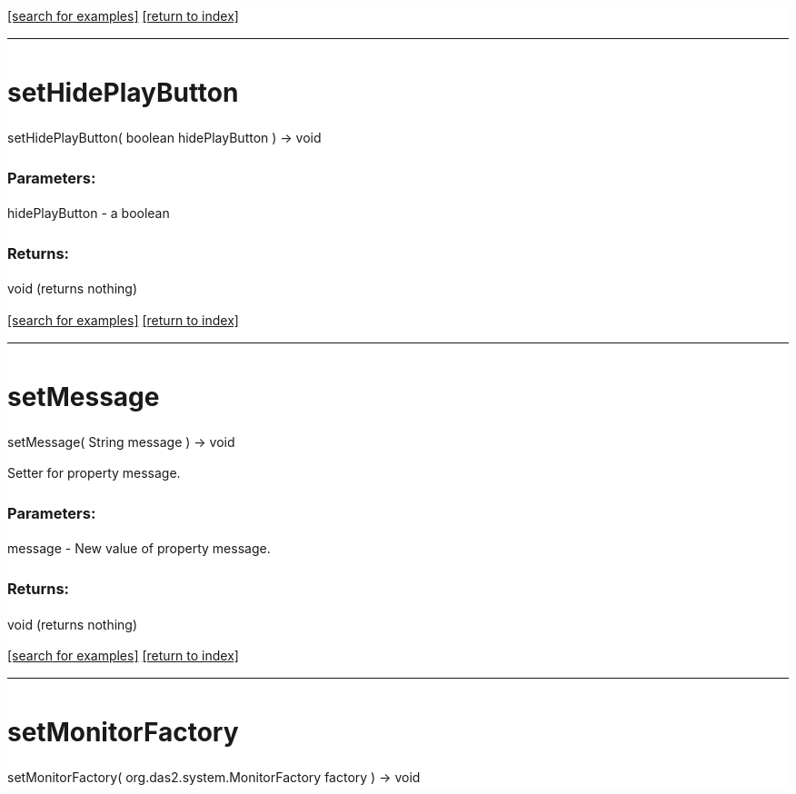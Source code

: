 
<a href="https://github.com/autoplot/dev/search?q=setExpertMode&unscoped_q=setExpertMode">[search for examples]</a>
<a href="https://github.com/autoplot/documentation/blob/master/javadoc/index-all.md">[return to index]</a>

***
<a name="setHidePlayButton"></a>
# setHidePlayButton
setHidePlayButton( boolean hidePlayButton ) &rarr; void



### Parameters:
hidePlayButton - a boolean

### Returns:
void (returns nothing)


<a href="https://github.com/autoplot/dev/search?q=setHidePlayButton&unscoped_q=setHidePlayButton">[search for examples]</a>
<a href="https://github.com/autoplot/documentation/blob/master/javadoc/index-all.md">[return to index]</a>

***
<a name="setMessage"></a>
# setMessage
setMessage( String message ) &rarr; void

Setter for property message.

### Parameters:
message - New value of property message.

### Returns:
void (returns nothing)


<a href="https://github.com/autoplot/dev/search?q=setMessage&unscoped_q=setMessage">[search for examples]</a>
<a href="https://github.com/autoplot/documentation/blob/master/javadoc/index-all.md">[return to index]</a>

***
<a name="setMonitorFactory"></a>
# setMonitorFactory
setMonitorFactory( org.das2.system.MonitorFactory factory ) &rarr; void

